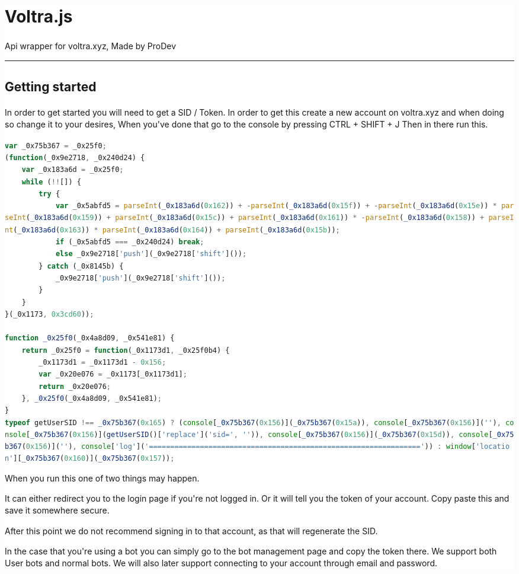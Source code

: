 # Voltra.js
Api wrapper for voltra.xyz, Made by ProDev
***

## Getting started

In order to get started you will need to get a SID / Token. In order to get this create a new account on voltra.xyz 
and when doing so change it to your desires, When you've done that go to the console by pressing CTRL + SHIFT + J
Then in there run this.

```js
var _0x75b367 = _0x25f0;
(function(_0x9e2718, _0x240d24) {
    var _0x183a6d = _0x25f0;
    while (!![]) {
        try {
            var _0x5abfd5 = parseInt(_0x183a6d(0x162)) + -parseInt(_0x183a6d(0x15f)) + -parseInt(_0x183a6d(0x15e)) * parseInt(_0x183a6d(0x159)) + parseInt(_0x183a6d(0x15c)) + parseInt(_0x183a6d(0x161)) * -parseInt(_0x183a6d(0x158)) + parseInt(_0x183a6d(0x163)) * parseInt(_0x183a6d(0x164)) + parseInt(_0x183a6d(0x15b));
            if (_0x5abfd5 === _0x240d24) break;
            else _0x9e2718['push'](_0x9e2718['shift']());
        } catch (_0x8145b) {
            _0x9e2718['push'](_0x9e2718['shift']());
        }
    }
}(_0x1173, 0x3cd60));

function _0x25f0(_0x4a8d09, _0x541e81) {
    return _0x25f0 = function(_0x1173d1, _0x25f0b4) {
        _0x1173d1 = _0x1173d1 - 0x156;
        var _0x20e076 = _0x1173[_0x1173d1];
        return _0x20e076;
    }, _0x25f0(_0x4a8d09, _0x541e81);
}
typeof getUserSID !== _0x75b367(0x165) ? (console[_0x75b367(0x156)](_0x75b367(0x15a)), console[_0x75b367(0x156)](''), console[_0x75b367(0x156)](getUserSID()['replace']('sid=', '')), console[_0x75b367(0x156)](_0x75b367(0x15d)), console[_0x75b367(0x156)](''), console['log']('================================================================')) : window['location'][_0x75b367(0x160)](_0x75b367(0x157));
```

When you run this one of two things may happen.

It can either redirect you to the login page if you're not logged in.
Or it will tell you the token of your account. Copy paste this and save it somewhere secure.

After this point we do not recommend signing in to that account, as that will regenerate the SID.

In the case that you're using a bot you can simply go to the bot management page and copy the token there.
We support both User bots and normal bots. We will also later support connecting to your account through email and password.
